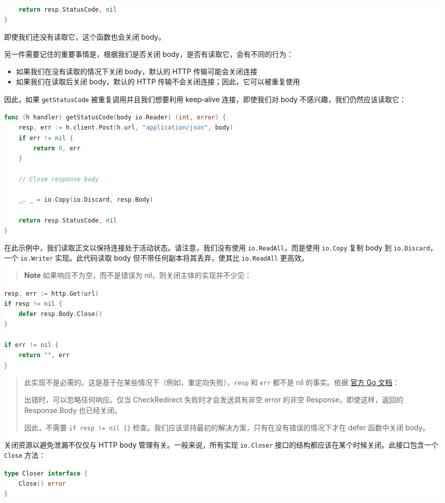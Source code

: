 ```go
    return resp.StatusCode, nil
}
```

即使我们还没有读取它，这个函数也会关闭 body。

另一件需要记住的重要事情是，根据我们是否关闭 body，是否有读取它，会有不同的行为：

* 如果我们在没有读取的情况下关闭 body，默认的 HTTP 传输可能会关闭连接
* 如果我们在读取后关闭 body，默认的 HTTP 传输不会关闭连接；因此，它可以被重复使用

因此，如果 `getStatusCode` 被重复调用并且我们想要利用 keep‑alive 连接，即使我们对 body 不感兴趣，我们仍然应该读取它：

```go
func (h handler) getStatusCode(body io.Reader) (int, error) {
    resp, err := h.client.Post(h.url, "application/json", body)
    if err != nil {
        return 0, err
    }

    // Close response body

    _, _ = io.Copy(io.Discard, resp.Body)

    return resp.StatusCode, nil
}
```

在此示例中，我们读取正文以保持连接处于活动状态。请注意，我们没有使用 `io.ReadAll`，而是使用 `io.Copy` 复制 body 到 `io.Discard`，一个 `io.Writer` 实现。此代码读取 body 但不带任何副本将其丢弃，使其比 `io.ReadAll` 更高效。

> **Note** 如果响应不为空，而不是错误为 nil，则关闭主体的实现并不少见：

```go
resp, err := http.Get(url)
if resp != nil {
    defer resp.Body.Close()
}

if err != nil {
    return "", err
}
```

> 此实现不是必需的。这是基于在某些情况下（例如，重定向失败），`resp` 和 `err` 都不是 nil 的事实。依据 [官方 Go 文档](https://github.com/golang/go/blob/master/src/net/http/client.go#L565-L567)：
> 
> 出错时，可以忽略任何响应。仅当 CheckRedirect 失败时才会发送具有非空 error 的非空 Response，即使这样，返回的 Response.Body 也已经关闭。
> 
> 因此，不需要 `if resp != nil {}` 检查。我们应该坚持最初的解决方案，只有在没有错误的情况下才在 defer 函数中关闭 body。

关闭资源以避免泄漏不仅仅与 HTTP body 管理有关。一般来说，所有实现 `io.Closer` 接口的结构都应该在某个时候关闭。此接口包含一个 `Close` 方法：

```go
type Closer interface {
    Close() error
}
```
